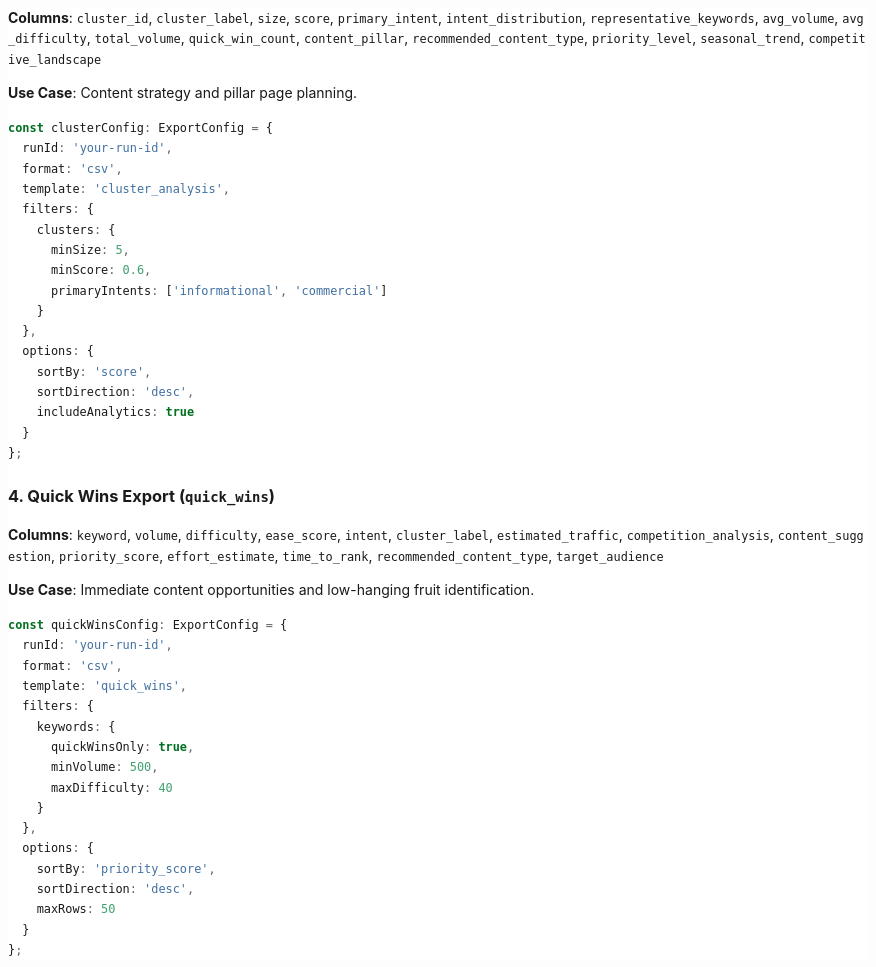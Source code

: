 **Columns**: `cluster_id`, `cluster_label`, `size`, `score`, `primary_intent`, `intent_distribution`, `representative_keywords`, `avg_volume`, `avg_difficulty`, `total_volume`, `quick_win_count`, `content_pillar`, `recommended_content_type`, `priority_level`, `seasonal_trend`, `competitive_landscape`

**Use Case**: Content strategy and pillar page planning.

```typescript
const clusterConfig: ExportConfig = {
  runId: 'your-run-id',
  format: 'csv',
  template: 'cluster_analysis',
  filters: {
    clusters: {
      minSize: 5,
      minScore: 0.6,
      primaryIntents: ['informational', 'commercial']
    }
  },
  options: {
    sortBy: 'score',
    sortDirection: 'desc',
    includeAnalytics: true
  }
};
```

### 4. Quick Wins Export (`quick_wins`)

**Columns**: `keyword`, `volume`, `difficulty`, `ease_score`, `intent`, `cluster_label`, `estimated_traffic`, `competition_analysis`, `content_suggestion`, `priority_score`, `effort_estimate`, `time_to_rank`, `recommended_content_type`, `target_audience`

**Use Case**: Immediate content opportunities and low-hanging fruit identification.

```typescript
const quickWinsConfig: ExportConfig = {
  runId: 'your-run-id',
  format: 'csv',
  template: 'quick_wins',
  filters: {
    keywords: {
      quickWinsOnly: true,
      minVolume: 500,
      maxDifficulty: 40
    }
  },
  options: {
    sortBy: 'priority_score',
    sortDirection: 'desc',
    maxRows: 50
  }
};
```
